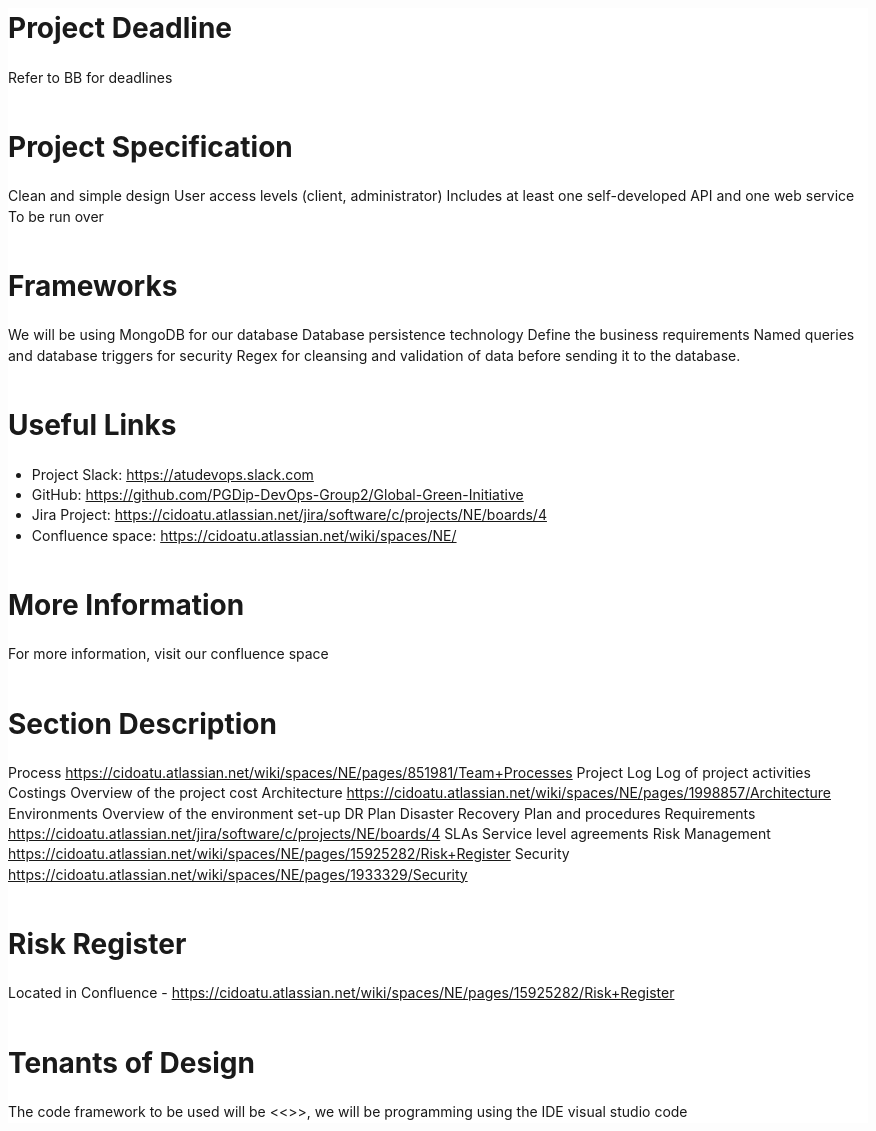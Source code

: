 

# Project Deadline
Refer to BB for deadlines

# Project Specification
Clean and simple design
User access levels (client, administrator)
Includes at least one self-developed API and one web service
To be run over <specify platform>

# Frameworks
We will be using MongoDB for our database
Database persistence technology
Define the business requirements
Named queries and database triggers for security
Regex for cleansing and validation of data before sending it to the database.

# Useful Links
 - Project Slack: https://atudevops.slack.com
 - GitHub: https://github.com/PGDip-DevOps-Group2/Global-Green-Initiative
 - Jira Project: https://cidoatu.atlassian.net/jira/software/c/projects/NE/boards/4
 - Confluence space: https://cidoatu.atlassian.net/wiki/spaces/NE/

# More Information
For more information, visit our confluence space

# Section	Description
Process     https://cidoatu.atlassian.net/wiki/spaces/NE/pages/851981/Team+Processes
Project Log	    Log of project activities
Costings	Overview of the project cost
Architecture	https://cidoatu.atlassian.net/wiki/spaces/NE/pages/1998857/Architecture
Environments	Overview of the environment set-up
DR Plan	Disaster Recovery Plan and procedures
Requirements	https://cidoatu.atlassian.net/jira/software/c/projects/NE/boards/4
SLAs	Service level agreements
Risk Management	https://cidoatu.atlassian.net/wiki/spaces/NE/pages/15925282/Risk+Register
Security	https://cidoatu.atlassian.net/wiki/spaces/NE/pages/1933329/Security


# Risk Register
Located in Confluence - https://cidoatu.atlassian.net/wiki/spaces/NE/pages/15925282/Risk+Register


# Tenants of Design
The code framework to be used will be <<>>, we will be programming using the IDE visual studio code
